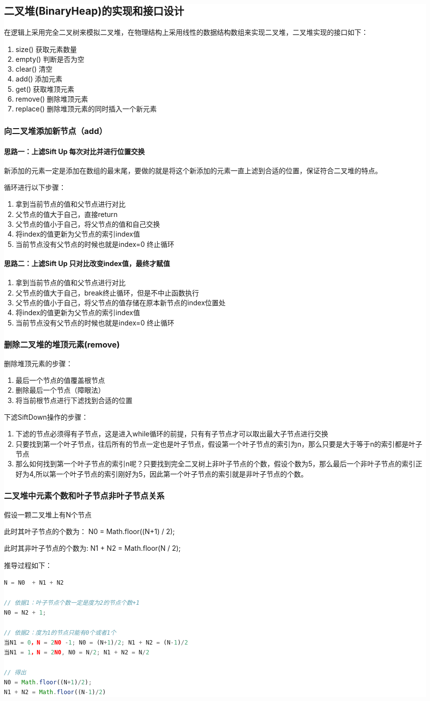 ## 二叉堆(BinaryHeap)的实现和接口设计
在逻辑上采用完全二叉树来模拟二叉堆，在物理结构上采用线性的数据结构数组来实现二叉堆，二叉堆实现的接口如下：
1. size() 获取元素数量
2. empty() 判断是否为空
3. clear() 清空
4. add() 添加元素
5. get() 获取堆顶元素 
6. remove() 删除堆顶元素
7. replace() 删除堆顶元素的同时插入一个新元素

### 向二叉堆添加新节点（add）

#### 思路一：上滤Sift Up 每次对比并进行位置交换
新添加的元素一定是添加在数组的最末尾，要做的就是将这个新添加的元素一直上滤到合适的位置，保证符合二叉堆的特点。

循环进行以下步骤：
1. 拿到当前节点的值和父节点进行对比
2. 父节点的值大于自己，直接return
3. 父节点的值小于自己，将父节点的值和自己交换
4. 将index的值更新为父节点的索引index值
5. 当前节点没有父节点的时候也就是index=0 终止循环

#### 思路二：上滤Sift Up 只对比改变index值，最终才赋值
1. 拿到当前节点的值和父节点进行对比
2. 父节点的值大于自己，break终止循环，但是不中止函数执行
3. 父节点的值小于自己，将父节点的值存储在原本新节点的index位置处
4. 将index的值更新为父节点的索引index值
5. 当前节点没有父节点的时候也就是index=0 终止循环

### 删除二叉堆的堆顶元素(remove)

删除堆顶元素的步骤：
1. 最后一个节点的值覆盖根节点
2. 删除最后一个节点（障眼法）
3. 将当前根节点进行下滤找到合适的位置

下滤SiftDown操作的步骤：
1. 下滤的节点必须得有子节点，这是进入while循环的前提，只有有子节点才可以取出最大子节点进行交换
2. 只要找到第一个叶子节点，往后所有的节点一定也是叶子节点，假设第一个叶子节点的索引为n，那么只要是大于等于n的索引都是叶子节点
3. 那么如何找到第一个叶子节点的索引n呢？只要找到完全二叉树上非叶子节点的个数，假设个数为5，那么最后一个非叶子节点的索引正好为4,所以第一个叶子节点的索引刚好为5，因此第一个叶子节点的索引就是非叶子节点的个数。

### 二叉堆中元素个数和叶子节点非叶子节点关系
假设一颗二叉堆上有N个节点

此时其叶子节点的个数为：
N0 = Math.floor((N+1) / 2);

此时其非叶子节点的个数为:
N1 + N2 = Math.floor(N / 2);

推导过程如下：
```js
N = N0  + N1 + N2

// 依据1：叶子节点个数一定是度为2的节点个数+1
N0 = N2 + 1;

// 依据2：度为1的节点只能有0个或者1个
当N1 = 0，N = 2N0 -1; N0 = (N+1)/2; N1 + N2 = (N-1)/2
当N1 = 1，N = 2N0, N0 = N/2; N1 + N2 = N/2

// 得出
N0 = Math.floor((N+1)/2);
N1 + N2 = Math.floor((N-1)/2)
```